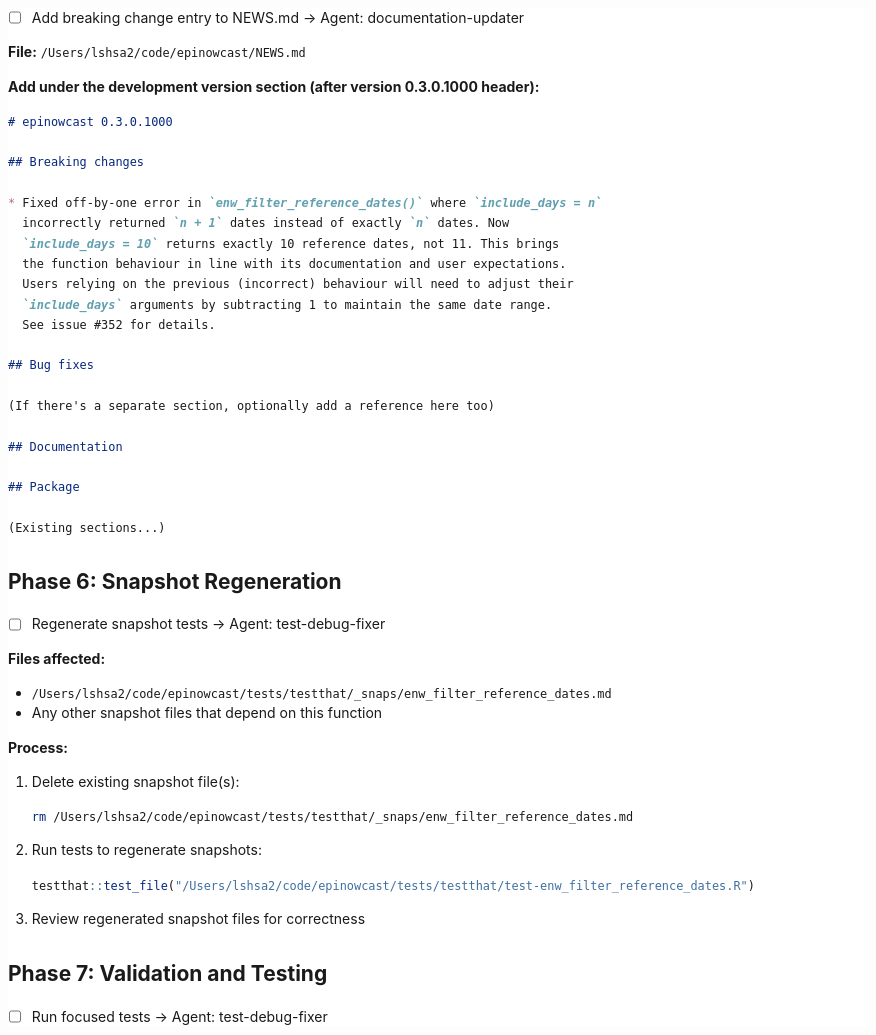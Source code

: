 - [ ] Add breaking change entry to NEWS.md → Agent: documentation-updater

**File:** `/Users/lshsa2/code/epinowcast/NEWS.md`

**Add under the development version section (after version 0.3.0.1000 header):**

```markdown
# epinowcast 0.3.0.1000

## Breaking changes

* Fixed off-by-one error in `enw_filter_reference_dates()` where `include_days = n`
  incorrectly returned `n + 1` dates instead of exactly `n` dates. Now
  `include_days = 10` returns exactly 10 reference dates, not 11. This brings
  the function behaviour in line with its documentation and user expectations.
  Users relying on the previous (incorrect) behaviour will need to adjust their
  `include_days` arguments by subtracting 1 to maintain the same date range.
  See issue #352 for details.

## Bug fixes

(If there's a separate section, optionally add a reference here too)

## Documentation

## Package

(Existing sections...)
```

## Phase 6: Snapshot Regeneration

- [ ] Regenerate snapshot tests → Agent: test-debug-fixer

**Files affected:**
- `/Users/lshsa2/code/epinowcast/tests/testthat/_snaps/enw_filter_reference_dates.md`
- Any other snapshot files that depend on this function

**Process:**
1. Delete existing snapshot file(s):
   ```bash
   rm /Users/lshsa2/code/epinowcast/tests/testthat/_snaps/enw_filter_reference_dates.md
   ```

2. Run tests to regenerate snapshots:
   ```r
   testthat::test_file("/Users/lshsa2/code/epinowcast/tests/testthat/test-enw_filter_reference_dates.R")
   ```

3. Review regenerated snapshot files for correctness

## Phase 7: Validation and Testing

- [ ] Run focused tests → Agent: test-debug-fixer
